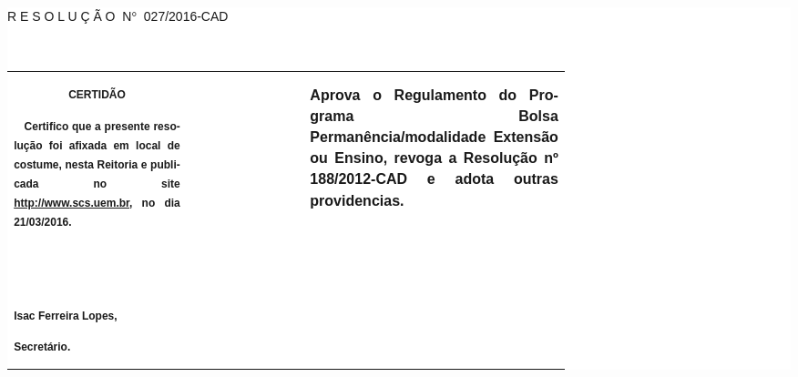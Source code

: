 <body lang=PT-BR link=blue vlink=purple style='tab-interval:35.4pt'>

<div class=Section1>

<p class=MsoTitle><span style='font-family:"Arial","sans-serif";mso-bidi-font-family:
"Times New Roman";mso-ansi-language:PT-BR;mso-no-proof:yes'>R E S O L U Ç Ã
O<span style='mso-spacerun:yes'>  </span>N</span><span style='font-family:Symbol;
mso-ascii-font-family:Arial;mso-hansi-font-family:Arial;mso-ansi-language:PT-BR;
mso-char-type:symbol;mso-symbol-font-family:Symbol;mso-no-proof:yes'><span
style='mso-char-type:symbol;mso-symbol-font-family:Symbol'>°</span></span><span
style='font-family:"Arial","sans-serif";mso-bidi-font-family:"Times New Roman";
mso-ansi-language:PT-BR;mso-no-proof:yes'><span style='mso-spacerun:yes'> 
</span>027/2016-CAD<o:p></o:p></span></p>

<p class=BodyText21><span style='font-size:8.0pt;font-family:"Arial","sans-serif";
mso-bidi-font-family:"Times New Roman";mso-no-proof:yes'><o:p>&nbsp;</o:p></span></p>

<table class=MsoNormalTable border=0 cellspacing=0 cellpadding=0 width=612
 style='width:459.0pt;border-collapse:collapse;mso-padding-alt:0cm 5.4pt 0cm 5.4pt'>
 <tr style='mso-yfti-irow:0;mso-yfti-firstrow:yes;mso-yfti-lastrow:yes'>
  <td width=196 valign=top style='width:147.15pt;padding:0cm 5.4pt 0cm 5.4pt'>
  <p class=MsoNormal align=center style='text-align:center;layout-grid-mode:
  char'><b style='mso-bidi-font-weight:normal'><span style='font-size:9.0pt;
  mso-bidi-font-size:10.0pt;font-family:"Arial","sans-serif";mso-bidi-font-family:
  "Times New Roman";mso-no-proof:yes'>CERTIDÃO<o:p></o:p></span></b></p>
  <p class=MsoNormal style='text-align:justify;line-height:150%'><b
  style='mso-bidi-font-weight:normal'><span style='font-size:9.0pt;line-height:
  150%;font-family:"Arial","sans-serif";mso-bidi-font-family:"Times New Roman";
  mso-no-proof:yes'><span style='mso-spacerun:yes'>   </span>Certifico que a
  presente resolução foi afixada em local de costume, nesta Reitoria e
  publicada no site<span style='color:blue'> </span><a
  href="http://www.scs.uem.br/"><span style='text-decoration:none;text-underline:
  none'>http://www.scs.uem.br</span></a>, no dia</span></b><b style='mso-bidi-font-weight:
  normal'><span style='font-size:9.0pt;mso-bidi-font-size:10.0pt;line-height:
  150%;font-family:"Arial","sans-serif";mso-bidi-font-family:"Times New Roman";
  mso-no-proof:yes'> 21/03/2016.<o:p></o:p></span></b></p>
  <p class=MsoNormal><b style='mso-bidi-font-weight:normal'><span
  style='font-size:9.0pt;mso-bidi-font-size:10.0pt;font-family:"Arial","sans-serif";
  mso-bidi-font-family:"Times New Roman";mso-no-proof:yes'><o:p>&nbsp;</o:p></span></b></p>
  <p class=MsoNormal><b style='mso-bidi-font-weight:normal'><span
  style='font-size:9.0pt;mso-bidi-font-size:10.0pt;font-family:"Arial","sans-serif";
  mso-bidi-font-family:"Times New Roman";mso-no-proof:yes'><o:p>&nbsp;</o:p></span></b></p>
  <p class=MsoNormal><b style='mso-bidi-font-weight:normal'><span
  style='font-size:9.0pt;mso-bidi-font-size:10.0pt;font-family:"Arial","sans-serif";
  mso-bidi-font-family:"Times New Roman";mso-no-proof:yes'>Isac Ferreira Lopes,<o:p></o:p></span></b></p>
  <p class=MsoNormal><b style='mso-bidi-font-weight:normal'><span
  style='font-size:9.0pt;mso-bidi-font-size:10.0pt;font-family:"Arial","sans-serif";
  mso-bidi-font-family:"Times New Roman";mso-no-proof:yes'>Secretário.<o:p></o:p></span></b></p>
  </td>
  <td width=123 valign=top style='width:92.15pt;padding:0cm 5.4pt 0cm 5.4pt'>
  <p class=MsoNormal style='margin-right:-5.4pt'><b><span style='font-size:
  12.0pt;mso-bidi-font-size:10.0pt;font-family:"Arial","sans-serif";mso-bidi-font-family:
  "Times New Roman";mso-no-proof:yes'><o:p>&nbsp;</o:p></span></b></p>
  </td>
  <td width=293 valign=top style='width:219.7pt;padding:0cm 5.4pt 0cm 5.4pt'>
  <p class=MsoNormal style='text-align:justify'><b><span style='font-size:12.0pt;
  font-family:"Arial","sans-serif";mso-no-proof:yes'>Aprova o Regulamento do
  Programa Bolsa Permanência/modalidade Extensão ou Ensino, revoga a Resolução
  nº 188/2012-CAD e adota outras providencias.</span></b><b><span
  style='font-size:12.0pt;font-family:"Arial","sans-serif";mso-bidi-font-family:
  "Times New Roman";mso-no-proof:yes'><o:p></o:p></span></b></p>
  </td>
 </tr>
</table>
